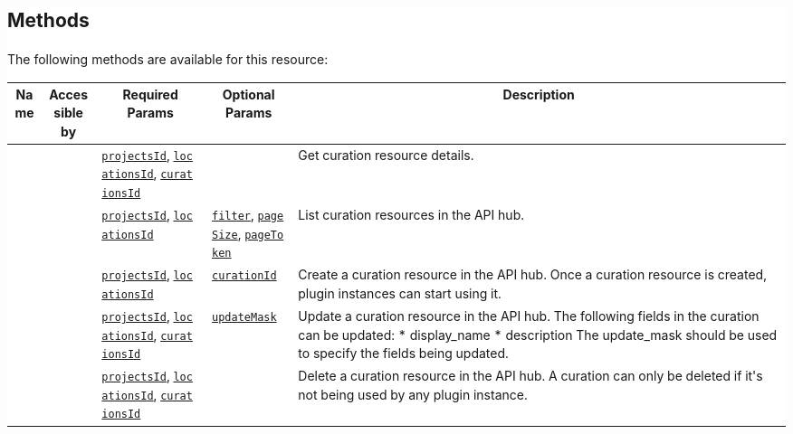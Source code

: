 </tbody>
</table>
</TabItem>
</Tabs>

## Methods

The following methods are available for this resource:

<table>
<thead>
    <tr>
    <th>Name</th>
    <th>Accessible by</th>
    <th>Required Params</th>
    <th>Optional Params</th>
    <th>Description</th>
    </tr>
</thead>
<tbody>
<tr>
    <td><a href="#get"><CopyableCode code="get" /></a></td>
    <td><CopyableCode code="select" /></td>
    <td><a href="#parameter-projectsId"><code>projectsId</code></a>, <a href="#parameter-locationsId"><code>locationsId</code></a>, <a href="#parameter-curationsId"><code>curationsId</code></a></td>
    <td></td>
    <td>Get curation resource details.</td>
</tr>
<tr>
    <td><a href="#list"><CopyableCode code="list" /></a></td>
    <td><CopyableCode code="select" /></td>
    <td><a href="#parameter-projectsId"><code>projectsId</code></a>, <a href="#parameter-locationsId"><code>locationsId</code></a></td>
    <td><a href="#parameter-filter"><code>filter</code></a>, <a href="#parameter-pageSize"><code>pageSize</code></a>, <a href="#parameter-pageToken"><code>pageToken</code></a></td>
    <td>List curation resources in the API hub.</td>
</tr>
<tr>
    <td><a href="#create"><CopyableCode code="create" /></a></td>
    <td><CopyableCode code="insert" /></td>
    <td><a href="#parameter-projectsId"><code>projectsId</code></a>, <a href="#parameter-locationsId"><code>locationsId</code></a></td>
    <td><a href="#parameter-curationId"><code>curationId</code></a></td>
    <td>Create a curation resource in the API hub. Once a curation resource is created, plugin instances can start using it.</td>
</tr>
<tr>
    <td><a href="#patch"><CopyableCode code="patch" /></a></td>
    <td><CopyableCode code="update" /></td>
    <td><a href="#parameter-projectsId"><code>projectsId</code></a>, <a href="#parameter-locationsId"><code>locationsId</code></a>, <a href="#parameter-curationsId"><code>curationsId</code></a></td>
    <td><a href="#parameter-updateMask"><code>updateMask</code></a></td>
    <td>Update a curation resource in the API hub. The following fields in the curation can be updated: * display_name * description The update_mask should be used to specify the fields being updated.</td>
</tr>
<tr>
    <td><a href="#delete"><CopyableCode code="delete" /></a></td>
    <td><CopyableCode code="delete" /></td>
    <td><a href="#parameter-projectsId"><code>projectsId</code></a>, <a href="#parameter-locationsId"><code>locationsId</code></a>, <a href="#parameter-curationsId"><code>curationsId</code></a></td>
    <td></td>
    <td>Delete a curation resource in the API hub. A curation can only be deleted if it's not being used by any plugin instance.</td>